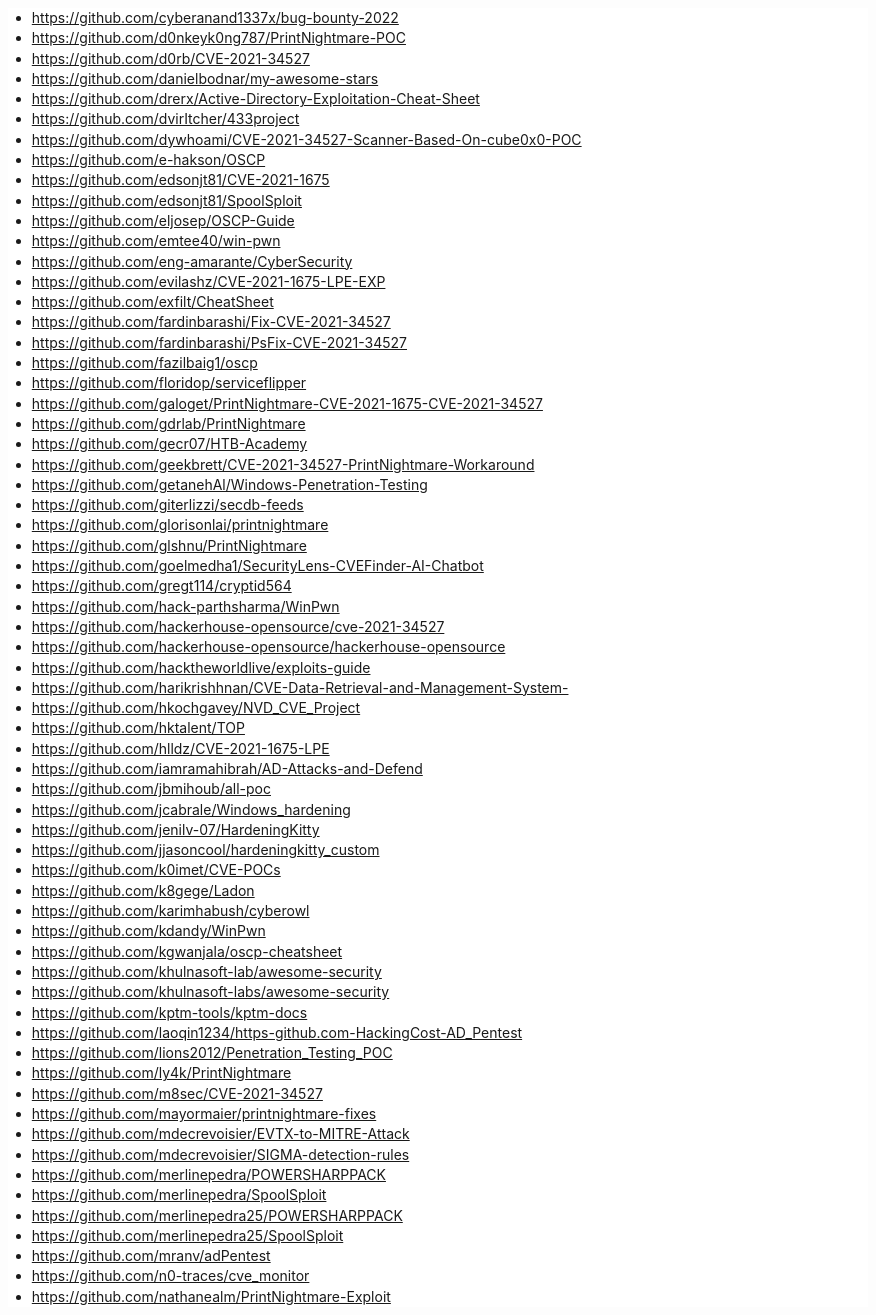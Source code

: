 - https://github.com/cyberanand1337x/bug-bounty-2022
- https://github.com/d0nkeyk0ng787/PrintNightmare-POC
- https://github.com/d0rb/CVE-2021-34527
- https://github.com/danielbodnar/my-awesome-stars
- https://github.com/drerx/Active-Directory-Exploitation-Cheat-Sheet
- https://github.com/dvirItcher/433project
- https://github.com/dywhoami/CVE-2021-34527-Scanner-Based-On-cube0x0-POC
- https://github.com/e-hakson/OSCP
- https://github.com/edsonjt81/CVE-2021-1675
- https://github.com/edsonjt81/SpoolSploit
- https://github.com/eljosep/OSCP-Guide
- https://github.com/emtee40/win-pwn
- https://github.com/eng-amarante/CyberSecurity
- https://github.com/evilashz/CVE-2021-1675-LPE-EXP
- https://github.com/exfilt/CheatSheet
- https://github.com/fardinbarashi/Fix-CVE-2021-34527
- https://github.com/fardinbarashi/PsFix-CVE-2021-34527
- https://github.com/fazilbaig1/oscp
- https://github.com/floridop/serviceflipper
- https://github.com/galoget/PrintNightmare-CVE-2021-1675-CVE-2021-34527
- https://github.com/gdrlab/PrintNightmare
- https://github.com/gecr07/HTB-Academy
- https://github.com/geekbrett/CVE-2021-34527-PrintNightmare-Workaround
- https://github.com/getanehAl/Windows-Penetration-Testing
- https://github.com/giterlizzi/secdb-feeds
- https://github.com/glorisonlai/printnightmare
- https://github.com/glshnu/PrintNightmare
- https://github.com/goelmedha1/SecurityLens-CVEFinder-AI-Chatbot
- https://github.com/gregt114/cryptid564
- https://github.com/hack-parthsharma/WinPwn
- https://github.com/hackerhouse-opensource/cve-2021-34527
- https://github.com/hackerhouse-opensource/hackerhouse-opensource
- https://github.com/hacktheworldlive/exploits-guide
- https://github.com/harikrishhnan/CVE-Data-Retrieval-and-Management-System-
- https://github.com/hkochgavey/NVD_CVE_Project
- https://github.com/hktalent/TOP
- https://github.com/hlldz/CVE-2021-1675-LPE
- https://github.com/iamramahibrah/AD-Attacks-and-Defend
- https://github.com/jbmihoub/all-poc
- https://github.com/jcabrale/Windows_hardening
- https://github.com/jenilv-07/HardeningKitty
- https://github.com/jjasoncool/hardeningkitty_custom
- https://github.com/k0imet/CVE-POCs
- https://github.com/k8gege/Ladon
- https://github.com/karimhabush/cyberowl
- https://github.com/kdandy/WinPwn
- https://github.com/kgwanjala/oscp-cheatsheet
- https://github.com/khulnasoft-lab/awesome-security
- https://github.com/khulnasoft-labs/awesome-security
- https://github.com/kptm-tools/kptm-docs
- https://github.com/laoqin1234/https-github.com-HackingCost-AD_Pentest
- https://github.com/lions2012/Penetration_Testing_POC
- https://github.com/ly4k/PrintNightmare
- https://github.com/m8sec/CVE-2021-34527
- https://github.com/mayormaier/printnightmare-fixes
- https://github.com/mdecrevoisier/EVTX-to-MITRE-Attack
- https://github.com/mdecrevoisier/SIGMA-detection-rules
- https://github.com/merlinepedra/POWERSHARPPACK
- https://github.com/merlinepedra/SpoolSploit
- https://github.com/merlinepedra25/POWERSHARPPACK
- https://github.com/merlinepedra25/SpoolSploit
- https://github.com/mranv/adPentest
- https://github.com/n0-traces/cve_monitor
- https://github.com/nathanealm/PrintNightmare-Exploit